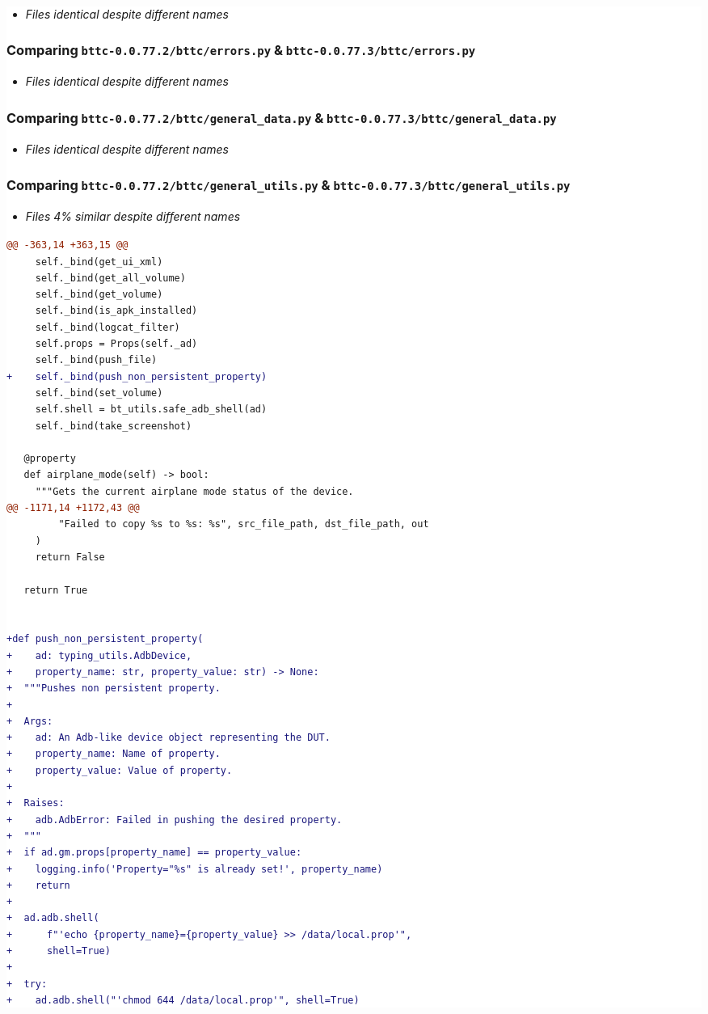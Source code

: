  * *Files identical despite different names*

### Comparing `bttc-0.0.77.2/bttc/errors.py` & `bttc-0.0.77.3/bttc/errors.py`

 * *Files identical despite different names*

### Comparing `bttc-0.0.77.2/bttc/general_data.py` & `bttc-0.0.77.3/bttc/general_data.py`

 * *Files identical despite different names*

### Comparing `bttc-0.0.77.2/bttc/general_utils.py` & `bttc-0.0.77.3/bttc/general_utils.py`

 * *Files 4% similar despite different names*

```diff
@@ -363,14 +363,15 @@
     self._bind(get_ui_xml)
     self._bind(get_all_volume)
     self._bind(get_volume)
     self._bind(is_apk_installed)
     self._bind(logcat_filter)
     self.props = Props(self._ad)
     self._bind(push_file)
+    self._bind(push_non_persistent_property)
     self._bind(set_volume)
     self.shell = bt_utils.safe_adb_shell(ad)
     self._bind(take_screenshot)
 
   @property
   def airplane_mode(self) -> bool:
     """Gets the current airplane mode status of the device.
@@ -1171,14 +1172,43 @@
         "Failed to copy %s to %s: %s", src_file_path, dst_file_path, out
     )
     return False
 
   return True
 
 
+def push_non_persistent_property(
+    ad: typing_utils.AdbDevice,
+    property_name: str, property_value: str) -> None:
+  """Pushes non persistent property.
+
+  Args:
+    ad: An Adb-like device object representing the DUT.
+    property_name: Name of property.
+    property_value: Value of property.
+
+  Raises:
+    adb.AdbError: Failed in pushing the desired property.
+  """
+  if ad.gm.props[property_name] == property_value:
+    logging.info('Property="%s" is already set!', property_name)
+    return
+
+  ad.adb.shell(
+      f"'echo {property_name}={property_value} >> /data/local.prop'",
+      shell=True)
+
+  try:
+    ad.adb.shell("'chmod 644 /data/local.prop'", shell=True)
```